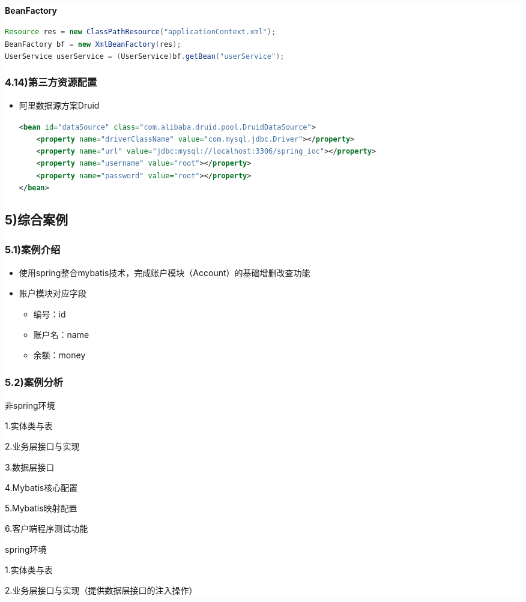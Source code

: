 **BeanFactory**

```java
Resource res = new ClassPathResource("applicationContext.xml");
BeanFactory bf = new XmlBeanFactory(res);
UserService userService = (UserService)bf.getBean("userService");
```

### 4.14)第三方资源配置

- 阿里数据源方案Druid

  ```xml
  <bean id="dataSource" class="com.alibaba.druid.pool.DruidDataSource">
      <property name="driverClassName" value="com.mysql.jdbc.Driver"></property>
      <property name="url" value="jdbc:mysql://localhost:3306/spring_ioc"></property>
      <property name="username" value="root"></property>
      <property name="password" value="root"></property>
  </bean>
  
  ```

## 5)综合案例

### **5.1)案例介绍**

- 使用spring整合mybatis技术，完成账户模块（Account）的基础增删改查功能

- 账户模块对应字段

  - 编号：id

  - 账户名：name

  - 余额：money

### **5.2)案例分析**

非spring环境

1.实体类与表

2.业务层接口与实现

3.数据层接口

4.Mybatis核心配置

5.Mybatis映射配置

6.客户端程序测试功能



spring环境

1.实体类与表

2.业务层接口与实现（提供数据层接口的注入操作）

